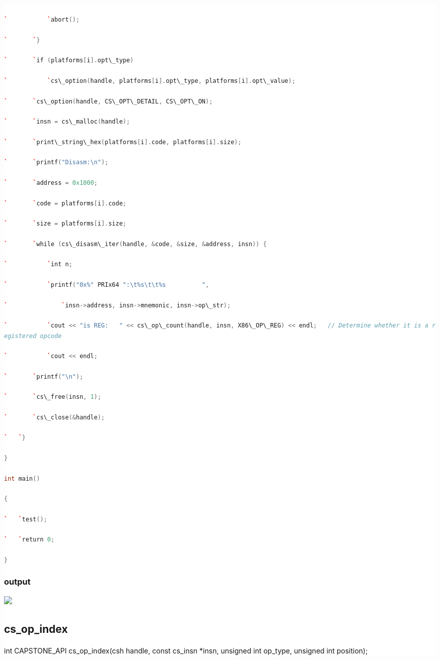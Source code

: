 ``` cpp

`			`abort();

`		`}

`		`if (platforms[i].opt\_type)

`			`cs\_option(handle, platforms[i].opt\_type, platforms[i].opt\_value);

`		`cs\_option(handle, CS\_OPT\_DETAIL, CS\_OPT\_ON);

`		`insn = cs\_malloc(handle);

`		`print\_string\_hex(platforms[i].code, platforms[i].size);

`		`printf("Disasm:\n");

`		`address = 0x1000;

`		`code = platforms[i].code;

`		`size = platforms[i].size;

`		`while (cs\_disasm\_iter(handle, &code, &size, &address, insn)) {

`			`int n;

`			`printf("0x%" PRIx64 ":\t%s\t\t%s          ",

`				`insn->address, insn->mnemonic, insn->op\_str);

`			`cout << "is REG:   " << cs\_op\_count(handle, insn, X86\_OP\_REG) << endl;   // Determine whether it is a registered opcode

`			`cout << endl;

`		`printf("\n");

`		`cs\_free(insn, 1);

`		`cs\_close(&handle);

`	`}

}

int main()

{

`	`test();

`	`return 0;

}
```
### output
![](Aspose.Words.544225a0-885d-44b8-b1be-91bcb8381e8b.025.png)
## cs\_op\_index
int CAPSTONE\_API cs\_op\_index(csh handle, const cs\_insn \*insn, unsigned int op\_type, unsigned int position);